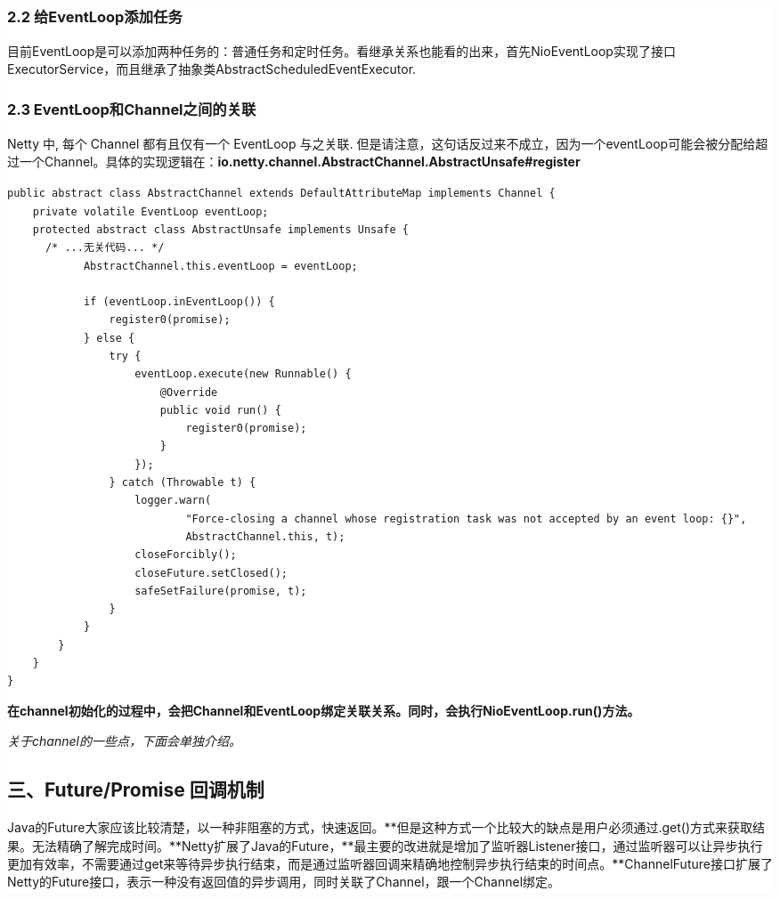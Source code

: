 ### 2.2 给EventLoop添加任务

目前EventLoop是可以添加两种任务的：普通任务和定时任务。看继承关系也能看的出来，首先NioEventLoop实现了接口ExecutorService，而且继承了抽象类AbstractScheduledEventExecutor.

### 2.3 EventLoop和Channel之间的关联

Netty 中, 每个 Channel 都有且仅有一个 EventLoop 与之关联. 但是请注意，这句话反过来不成立，因为一个eventLoop可能会被分配给超过一个Channel。具体的实现逻辑在：**io.netty.channel.AbstractChannel.AbstractUnsafe#register**

```
public abstract class AbstractChannel extends DefaultAttributeMap implements Channel {
    private volatile EventLoop eventLoop;
    protected abstract class AbstractUnsafe implements Unsafe {
      /* ...无关代码... */
            AbstractChannel.this.eventLoop = eventLoop;

            if (eventLoop.inEventLoop()) {
                register0(promise);
            } else {
                try {
                    eventLoop.execute(new Runnable() {
                        @Override
                        public void run() {
                            register0(promise);
                        }
                    });
                } catch (Throwable t) {
                    logger.warn(
                            "Force-closing a channel whose registration task was not accepted by an event loop: {}",
                            AbstractChannel.this, t);
                    closeForcibly();
                    closeFuture.setClosed();
                    safeSetFailure(promise, t);
                }
            }
        }
    }
}

```

**在channel初始化的过程中，会把Channel和EventLoop绑定关联关系。同时，会执行NioEventLoop.run()方法。**

*关于channel的一些点，下面会单独介绍。*

## 三、Future/Promise 回调机制

Java的Future大家应该比较清楚，以一种非阻塞的方式，快速返回。**但是这种方式一个比较大的缺点是用户必须通过.get()方式来获取结果。无法精确了解完成时间。**Netty扩展了Java的Future，**最主要的改进就是增加了监听器Listener接口，通过监听器可以让异步执行更加有效率，不需要通过get来等待异步执行结束，而是通过监听器回调来精确地控制异步执行结束的时间点。**ChannelFuture接口扩展了Netty的Future接口，表示一种没有返回值的异步调用，同时关联了Channel，跟一个Channel绑定。

